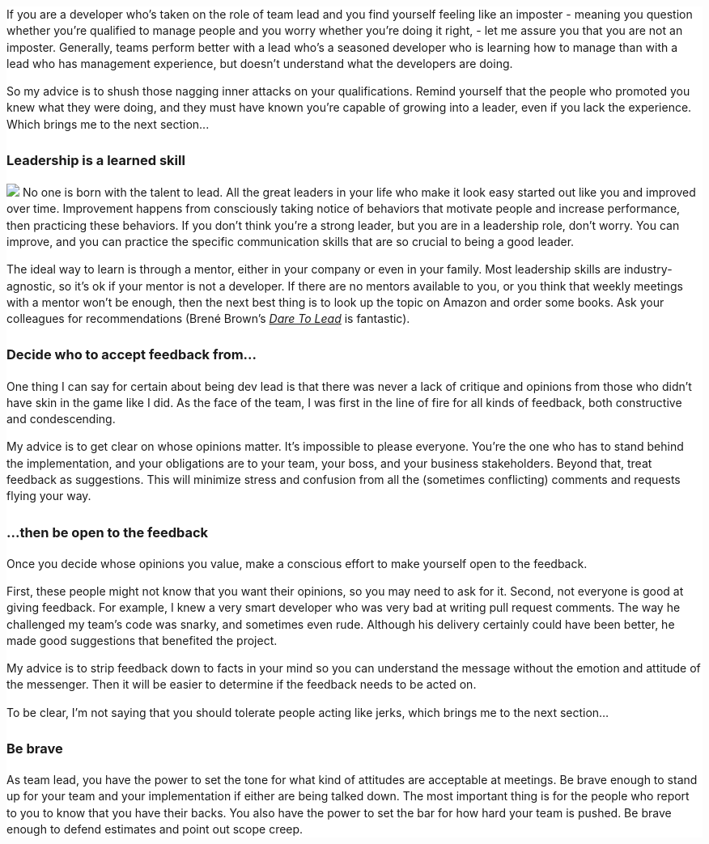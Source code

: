 If you are a developer who’s taken on the role of team lead and you find yourself feeling like an imposter - meaning you question whether you’re qualified to manage people and you worry whether you’re doing it right, - let me assure you that you are not an imposter. Generally, teams perform better with a lead who’s a seasoned developer who is learning how to manage than with a lead who has management experience, but doesn’t understand what the developers are doing.

So my advice is to shush those nagging inner attacks on your qualifications. Remind yourself that the people who promoted you knew what they were doing, and they must have known you’re capable of growing into a leader, even if you lack the experience. Which brings me to the next section...

### Leadership is a learned skill
![](/images/advice-for-team-leads/dilbert_leadership_style.png)
No one is born with the talent to lead. All the great leaders in your life who make it look easy started out like you and improved over time. Improvement happens from consciously taking notice of behaviors that motivate people and increase performance, then practicing these behaviors. If you don’t think you’re a strong leader, but you are in a leadership role, don’t worry. You can improve, and you can practice the specific communication skills that are so crucial to being a good leader.

The ideal way to learn is through a mentor, either in your company or even in your family. Most leadership skills are industry-agnostic, so it’s ok if your mentor is not a developer. If there are no mentors available to you, or you think that weekly meetings with a mentor won’t be enough, then the next best thing is to look up the topic on Amazon and order some books. Ask your colleagues for recommendations (Brené Brown’s [_Dare To Lead_](https://www.amazon.com/Dare-Lead-Brave-Conversations-Hearts/dp/0399592520) is fantastic).

### Decide who to accept feedback from...
One thing I can say for certain about being dev lead is that there was never a lack of critique and opinions from those who didn’t have skin in the game like I did. As the face of the team, I was first in the line of fire for all kinds of feedback, both constructive and condescending.

My advice is to get clear on whose opinions matter. It’s impossible to please everyone. You’re the one who has to stand behind the implementation, and your obligations are to your team, your boss, and your business stakeholders. Beyond that, treat feedback as suggestions. This will minimize stress and confusion from all the (sometimes conflicting) comments and requests flying your way.

### ...then be open to the feedback
Once you decide whose opinions you value, make a conscious effort to make yourself open to the feedback.

First, these people might not know that you want their opinions, so you may need to ask for it. Second, not everyone is good at giving feedback. For example, I knew a very smart developer who was very bad at writing pull request comments. The way he challenged my team’s code was snarky, and sometimes even rude. Although his delivery certainly could have been better, he made good suggestions that benefited the project.

My advice is to strip feedback down to facts in your mind so you can understand the message without the emotion and attitude of the messenger. Then it will be easier to determine if the feedback needs to be acted on.

To be clear, I’m not saying that you should tolerate people acting like jerks, which brings me to the next section…

### Be brave
As team lead, you have the power to set the tone for what kind of attitudes are acceptable at meetings. Be brave enough to stand up for your team and your implementation if either are being talked down. The most important thing is for the people who report to you to know that you have their backs. You also have the power to set the bar for how hard your team is pushed. Be brave enough to defend estimates and point out scope creep.
